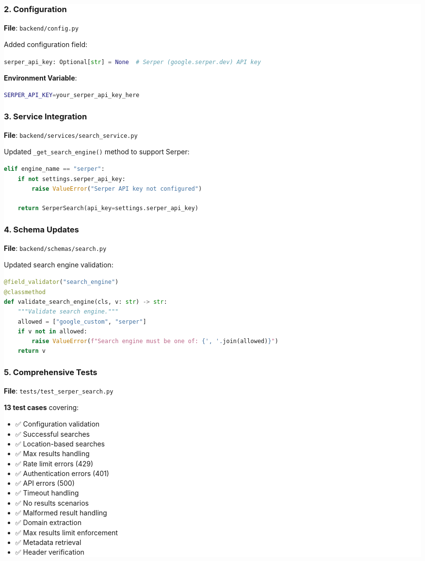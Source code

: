 ### 2. Configuration

**File**: `backend/config.py`

Added configuration field:
```python
serper_api_key: Optional[str] = None  # Serper (google.serper.dev) API key
```

**Environment Variable**:
```bash
SERPER_API_KEY=your_serper_api_key_here
```

### 3. Service Integration

**File**: `backend/services/search_service.py`

Updated `_get_search_engine()` method to support Serper:
```python
elif engine_name == "serper":
    if not settings.serper_api_key:
        raise ValueError("Serper API key not configured")

    return SerperSearch(api_key=settings.serper_api_key)
```

### 4. Schema Updates

**File**: `backend/schemas/search.py`

Updated search engine validation:
```python
@field_validator("search_engine")
@classmethod
def validate_search_engine(cls, v: str) -> str:
    """Validate search engine."""
    allowed = ["google_custom", "serper"]
    if v not in allowed:
        raise ValueError(f"Search engine must be one of: {', '.join(allowed)}")
    return v
```

### 5. Comprehensive Tests

**File**: `tests/test_serper_search.py`

**13 test cases** covering:
- ✅ Configuration validation
- ✅ Successful searches
- ✅ Location-based searches
- ✅ Max results handling
- ✅ Rate limit errors (429)
- ✅ Authentication errors (401)
- ✅ API errors (500)
- ✅ Timeout handling
- ✅ No results scenarios
- ✅ Malformed result handling
- ✅ Domain extraction
- ✅ Max results limit enforcement
- ✅ Metadata retrieval
- ✅ Header verification
